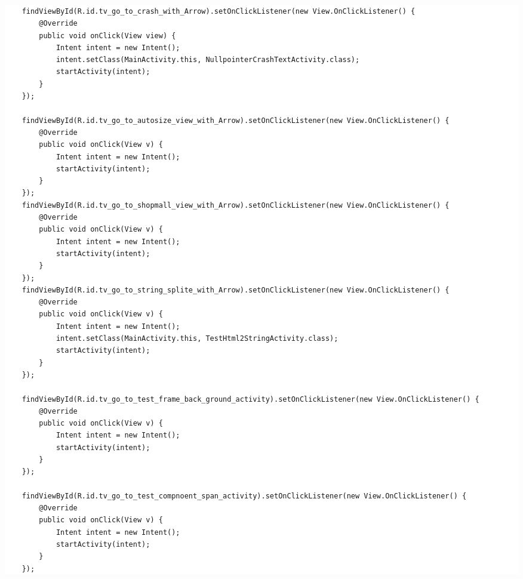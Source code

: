         findViewById(R.id.tv_go_to_crash_with_Arrow).setOnClickListener(new View.OnClickListener() {
            @Override
            public void onClick(View view) {
                Intent intent = new Intent();
                intent.setClass(MainActivity.this, NullpointerCrashTextActivity.class);
                startActivity(intent);
            }
        });

        findViewById(R.id.tv_go_to_autosize_view_with_Arrow).setOnClickListener(new View.OnClickListener() {
            @Override
            public void onClick(View v) {
                Intent intent = new Intent();
                startActivity(intent);
            }
        });
        findViewById(R.id.tv_go_to_shopmall_view_with_Arrow).setOnClickListener(new View.OnClickListener() {
            @Override
            public void onClick(View v) {
                Intent intent = new Intent();
                startActivity(intent);
            }
        });
        findViewById(R.id.tv_go_to_string_splite_with_Arrow).setOnClickListener(new View.OnClickListener() {
            @Override
            public void onClick(View v) {
                Intent intent = new Intent();
                intent.setClass(MainActivity.this, TestHtml2StringActivity.class);
                startActivity(intent);
            }
        });

        findViewById(R.id.tv_go_to_test_frame_back_ground_activity).setOnClickListener(new View.OnClickListener() {
            @Override
            public void onClick(View v) {
                Intent intent = new Intent();
                startActivity(intent);
            }
        });

        findViewById(R.id.tv_go_to_test_compnoent_span_activity).setOnClickListener(new View.OnClickListener() {
            @Override
            public void onClick(View v) {
                Intent intent = new Intent();
                startActivity(intent);
            }
        });
